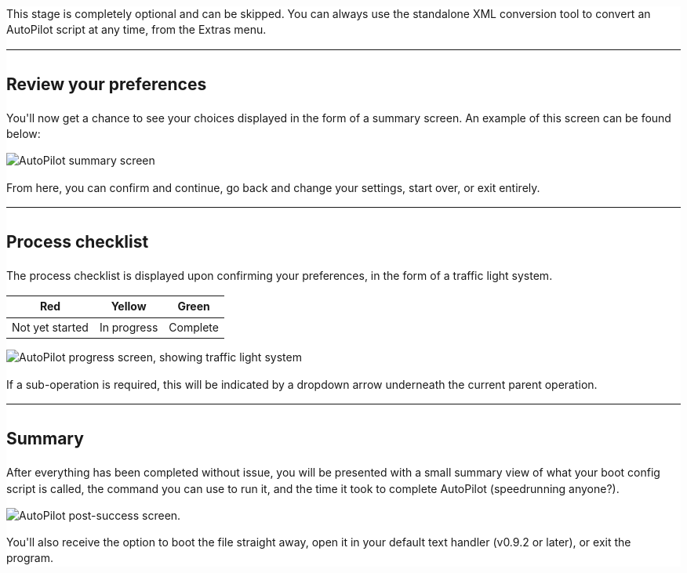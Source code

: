 This stage is completely optional and can be skipped. You can always use the standalone XML conversion tool to convert an AutoPilot script at any time, from the Extras menu.

***
## Review your preferences
You'll now get a chance to see your choices displayed in the form of a summary screen. An example of this screen can be found below:

![AutoPilot summary screen](https://github.com/Coopydood/ultimate-macOS-KVM/assets/39441479/996fb2b5-28ef-4949-bbc3-4107193b1187)

From here, you can confirm and continue, go back and change your settings, start over, or exit entirely.

***
## Process checklist
The process checklist is displayed upon confirming your preferences, in the form of a traffic light system.

|     **Red**     |  **Yellow** | **Green** |
|:---------------:|:-----------:|:---------:|
| Not yet started | In progress |  Complete |

![AutoPilot progress screen, showing traffic light system](https://github.com/Coopydood/ultimate-macOS-KVM/assets/39441479/b6390adc-62ff-4a91-bf00-a9b911a5cb29)

If a sub-operation is required, this will be indicated by a dropdown arrow underneath the current parent operation.

***
## Summary
After everything has been completed without issue, you will be presented with a small summary view of what your boot config script is called, the command you can use to run it, and the time it took to complete AutoPilot (speedrunning anyone?).

![AutoPilot post-success screen.](https://github.com/Coopydood/ultimate-macOS-KVM/assets/39441479/a95f7741-b029-4596-be99-c9fa8b51bb9f)

You'll also receive the option to boot the file straight away, open it in your default text handler (v0.9.2 or later), or exit the program.

